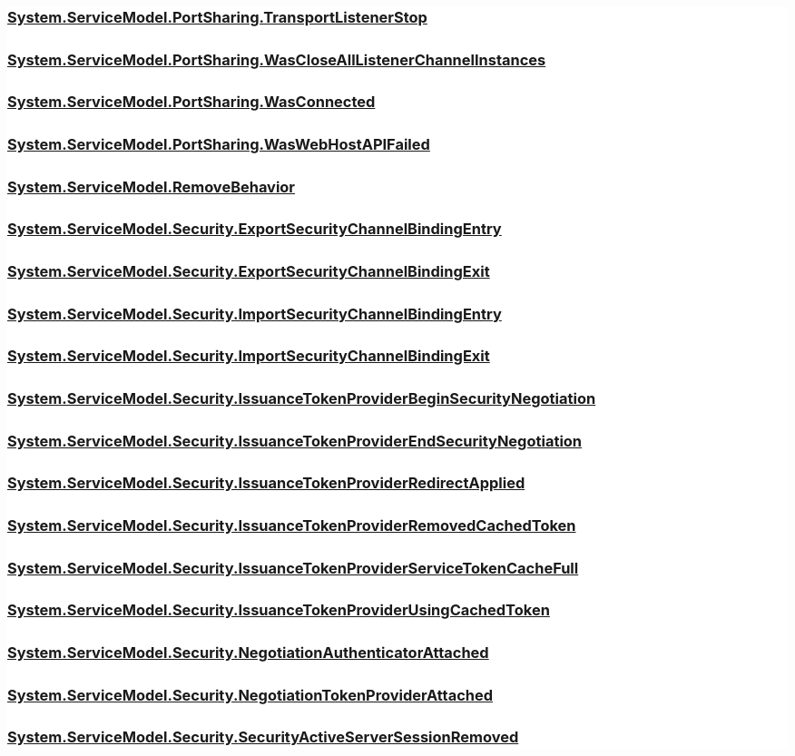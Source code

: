 ### [System.ServiceModel.PortSharing.TransportListenerStop](system-servicemodel-portsharing-transportlistenerstop.md)
### [System.ServiceModel.PortSharing.WasCloseAllListenerChannelInstances](system-servicemodel-portsharing-wasclosealllistenerchannelinstances.md)
### [System.ServiceModel.PortSharing.WasConnected](system-servicemodel-portsharing-wasconnected.md)
### [System.ServiceModel.PortSharing.WasWebHostAPIFailed](system-servicemodel-portsharing-waswebhostapifailed.md)
### [System.ServiceModel.RemoveBehavior](system-servicemodel-removebehavior.md)
### [System.ServiceModel.Security.ExportSecurityChannelBindingEntry](system-servicemodel-security-exportsecuritychannelbindingentry.md)
### [System.ServiceModel.Security.ExportSecurityChannelBindingExit](system-servicemodel-security-exportsecuritychannelbindingexit.md)
### [System.ServiceModel.Security.ImportSecurityChannelBindingEntry](system-servicemodel-security-importsecuritychannelbindingentry.md)
### [System.ServiceModel.Security.ImportSecurityChannelBindingExit](system-servicemodel-security-importsecuritychannelbindingexit.md)
### [System.ServiceModel.Security.IssuanceTokenProviderBeginSecurityNegotiation](system-servicemodel-security-issuancetokenproviderbeginsecuritynegotiation.md)
### [System.ServiceModel.Security.IssuanceTokenProviderEndSecurityNegotiation](system-servicemodel-security-issuancetokenproviderendsecuritynegotiation.md)
### [System.ServiceModel.Security.IssuanceTokenProviderRedirectApplied](system-servicemodel-security-issuancetokenproviderredirectapplied.md)
### [System.ServiceModel.Security.IssuanceTokenProviderRemovedCachedToken](system-servicemodel-security-issuancetokenproviderremovedcachedtoken.md)
### [System.ServiceModel.Security.IssuanceTokenProviderServiceTokenCacheFull](system-servicemodel-security-issuancetokenproviderservicetokencachefull.md)
### [System.ServiceModel.Security.IssuanceTokenProviderUsingCachedToken](system-servicemodel-security-issuancetokenproviderusingcachedtoken.md)
### [System.ServiceModel.Security.NegotiationAuthenticatorAttached](system-servicemodel-security-negotiationauthenticatorattached.md)
### [System.ServiceModel.Security.NegotiationTokenProviderAttached](system-servicemodel-security-negotiationtokenproviderattached.md)
### [System.ServiceModel.Security.SecurityActiveServerSessionRemoved](system-servicemodel-security-securityactiveserversessionremoved.md)